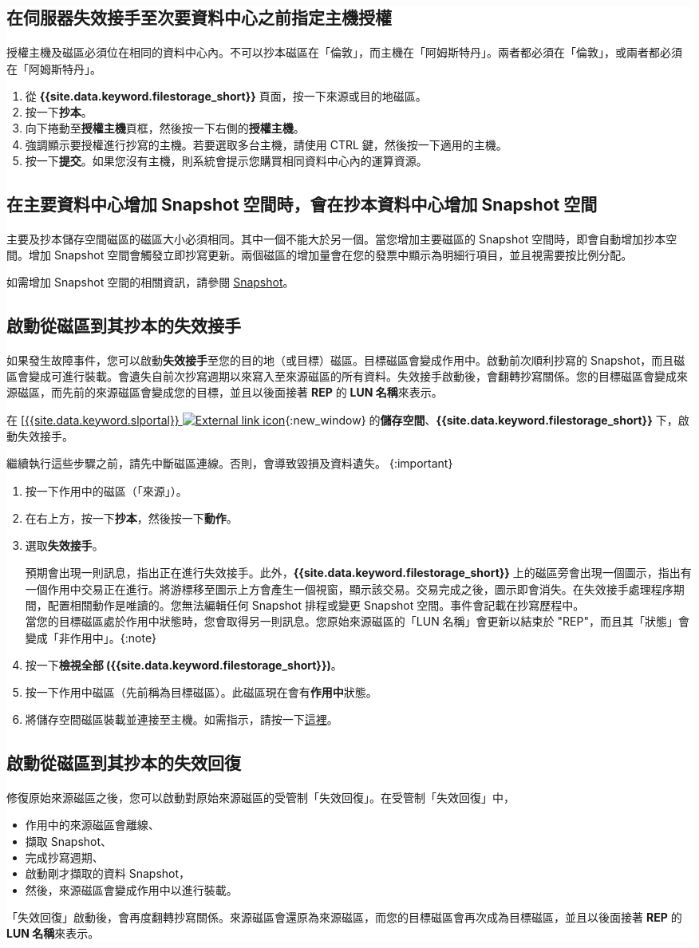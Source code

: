 
## 在伺服器失效接手至次要資料中心之前指定主機授權

授權主機及磁區必須位在相同的資料中心內。不可以抄本磁區在「倫敦」，而主機在「阿姆斯特丹」。兩者都必須在「倫敦」，或兩者都必須在「阿姆斯特丹」。

1. 從 **{{site.data.keyword.filestorage_short}}** 頁面，按一下來源或目的地磁區。
2. 按一下**抄本**。
3. 向下捲動至**授權主機**頁框，然後按一下右側的**授權主機**。
4. 強調顯示要授權進行抄寫的主機。若要選取多台主機，請使用 CTRL 鍵，然後按一下適用的主機。
5. 按一下**提交**。如果您沒有主機，則系統會提示您購買相同資料中心內的運算資源。


## 在主要資料中心增加 Snapshot 空間時，會在抄本資料中心增加 Snapshot 空間

主要及抄本儲存空間磁區的磁區大小必須相同。其中一個不能大於另一個。當您增加主要磁區的 Snapshot 空間時，即會自動增加抄本空間。增加 Snapshot 空間會觸發立即抄寫更新。兩個磁區的增加量會在您的發票中顯示為明細行項目，並且視需要按比例分配。

如需增加 Snapshot 空間的相關資訊，請參閱 [Snapshot](snapshots.html)。


## 啟動從磁區到其抄本的失效接手

如果發生故障事件，您可以啟動**失效接手**至您的目的地（或目標）磁區。目標磁區會變成作用中。啟動前次順利抄寫的 Snapshot，而且磁區會變成可進行裝載。會遺失自前次抄寫週期以來寫入至來源磁區的所有資料。失效接手啟動後，會翻轉抄寫關係。您的目標磁區會變成來源磁區，而先前的來源磁區會變成您的目標，並且以後面接著 **REP** 的 **LUN 名稱**來表示。

在 [[{{site.data.keyword.slportal}} ![External link icon](../../icons/launch-glyph.svg "External link icon")](https://control.softlayer.com/){:new_window} 的**儲存空間**、**{{site.data.keyword.filestorage_short}}** 下，啟動失效接手。

繼續執行這些步驟之前，請先中斷磁區連線。否則，會導致毀損及資料遺失。
{:important}

1. 按一下作用中的磁區（「來源」）。
2. 在右上方，按一下**抄本**，然後按一下**動作**。
3. 選取**失效接手**。

   預期會出現一則訊息，指出正在進行失效接手。此外，**{{site.data.keyword.filestorage_short}}** 上的磁區旁會出現一個圖示，指出有一個作用中交易正在進行。將游標移至圖示上方會產生一個視窗，顯示該交易。交易完成之後，圖示即會消失。在失效接手處理程序期間，配置相關動作是唯讀的。您無法編輯任何 Snapshot 排程或變更 Snapshot 空間。事件會記載在抄寫歷程中。<br/> 當您的目標磁區處於作用中狀態時，您會取得另一則訊息。您原始來源磁區的「LUN 名稱」會更新以結束於 "REP"，而且其「狀態」會變成「非作用中」。{:note}
4. 按一下**檢視全部 ({{site.data.keyword.filestorage_short}})**。
5. 按一下作用中磁區（先前稱為目標磁區）。此磁區現在會有**作用中**狀態。
6. 將儲存空間磁區裝載並連接至主機。如需指示，請按一下[這裡](provisioning-file-storage.html)。


## 啟動從磁區到其抄本的失效回復

修復原始來源磁區之後，您可以啟動對原始來源磁區的受管制「失效回復」。在受管制「失效回復」中，

- 作用中的來源磁區會離線、
- 擷取 Snapshot、
- 完成抄寫週期、
- 啟動剛才擷取的資料 Snapshot，
- 然後，來源磁區會變成作用中以進行裝載。

「失效回復」啟動後，會再度翻轉抄寫關係。來源磁區會還原為來源磁區，而您的目標磁區會再次成為目標磁區，並且以後面接著 **REP** 的 **LUN 名稱**來表示。
